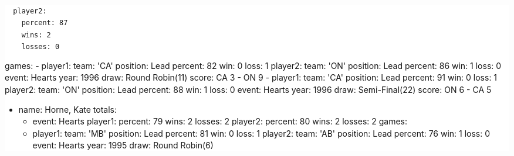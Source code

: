       player2:
        percent: 87
        wins: 2
        losses: 0
   games:
    - player1:
        team: 'CA'
        position: Lead
        percent: 82
        win: 0
        loss: 1
      player2:
        team: 'ON'
        position: Lead
        percent: 86
        win: 1
        loss: 0
      event: Hearts
      year: 1996
      draw: Round Robin(11)
      score: CA 3 - ON 9
    - player1:
        team: 'CA'
        position: Lead
        percent: 91
        win: 0
        loss: 1
      player2:
        team: 'ON'
        position: Lead
        percent: 88
        win: 1
        loss: 0
      event: Hearts
      year: 1996
      draw: Semi-Final(22)
      score: ON 6 - CA 5
 - name: Horne, Kate
   totals:
    - event: Hearts
      player1:
        percent: 79
        wins: 2
        losses: 2
      player2:
        percent: 80
        wins: 2
        losses: 2
   games:
    - player1:
        team: 'MB'
        position: Lead
        percent: 81
        win: 0
        loss: 1
      player2:
        team: 'AB'
        position: Lead
        percent: 76
        win: 1
        loss: 0
      event: Hearts
      year: 1995
      draw: Round Robin(6)